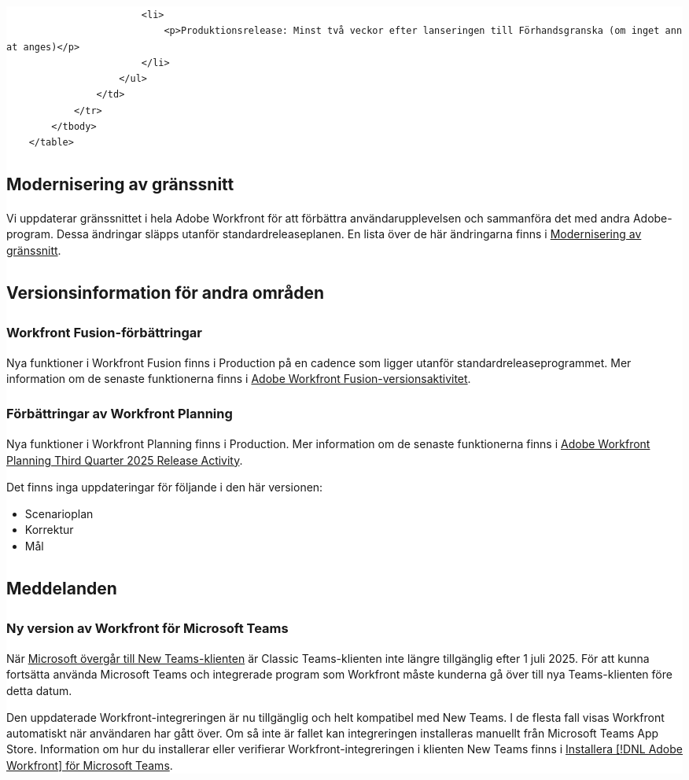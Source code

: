                             <li>
                                <p>Produktionsrelease: Minst två veckor efter lanseringen till Förhandsgranska (om inget annat anges)</p>
                            </li>
                        </ul>
                    </td>
                </tr>
            </tbody>
        </table>



## Modernisering av gränssnitt

Vi uppdaterar gränssnittet i hela Adobe Workfront för att förbättra användarupplevelsen och sammanföra det med andra Adobe-program. Dessa ändringar släpps utanför standardreleaseplanen. En lista över de här ändringarna finns i [Modernisering av gränssnitt](/help/quicksilver/product-announcements/product-releases/interface-modernization/interface-modernization.md).

## Versionsinformation för andra områden

### Workfront Fusion-förbättringar

Nya funktioner i Workfront Fusion finns i Production på en cadence som ligger utanför standardreleaseprogrammet. Mer information om de senaste funktionerna finns i [Adobe Workfront Fusion-versionsaktivitet](https://experienceleague.adobe.com/en/docs/workfront-fusion/using/fusion-release-activity/fusion-release-activity).

### Förbättringar av Workfront Planning

Nya funktioner i Workfront Planning finns i Production. Mer information om de senaste funktionerna finns i [Adobe Workfront Planning Third Quarter 2025 Release Activity](/help/quicksilver/product-announcements/product-releases/planning-release-activity/planning-release-activity-25-q3.md).

Det finns inga uppdateringar för följande i den här versionen:

* Scenarioplan
* Korrektur
* Mål

## Meddelanden

### Ny version av Workfront för Microsoft Teams

När [Microsoft övergår till New Teams-klienten](https://learn.microsoft.com/en-us/microsoftteams/teams-classic-client-end-of-availability) är Classic Teams-klienten inte längre tillgänglig efter 1 juli 2025. För att kunna fortsätta använda Microsoft Teams och integrerade program som Workfront måste kunderna gå över till nya Teams-klienten före detta datum.

Den uppdaterade Workfront-integreringen är nu tillgänglig och helt kompatibel med New Teams. I de flesta fall visas Workfront automatiskt när användaren har gått över. Om så inte är fallet kan integreringen installeras manuellt från Microsoft Teams App Store. Information om hur du installerar eller verifierar Workfront-integreringen i klienten New Teams finns i [Installera [!DNL Adobe Workfront] för Microsoft Teams](/help/quicksilver/workfront-integrations-and-apps/using-workfront-with-microsoft-teams/install-workfront-ms-teams.md).
